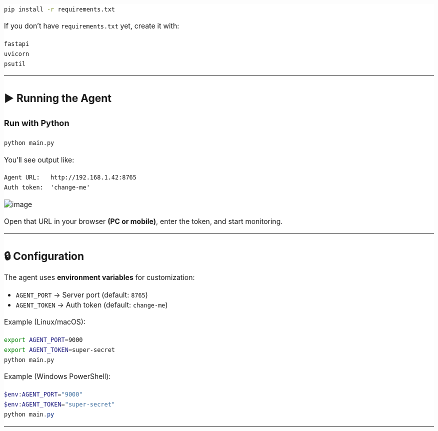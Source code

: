 ```bash
pip install -r requirements.txt
```

If you don’t have `requirements.txt` yet, create it with:

```txt
fastapi
uvicorn
psutil
```

---

## ▶️ Running the Agent

### Run with Python

```bash
python main.py
```

You’ll see output like:

```
Agent URL:   http://192.168.1.42:8765
Auth token:  'change-me'
```

<img width="1920" height="1080" alt="image" src="https://github.com/user-attachments/assets/6133dbae-dd1f-4f38-802f-6ab18b2e33b2" />

Open that URL in your browser **(PC or mobile)**, enter the token, and start monitoring.

---

## 🔒 Configuration

The agent uses **environment variables** for customization:

* `AGENT_PORT` → Server port (default: `8765`)
* `AGENT_TOKEN` → Auth token (default: `change-me`)

Example (Linux/macOS):

```bash
export AGENT_PORT=9000
export AGENT_TOKEN=super-secret
python main.py
```

Example (Windows PowerShell):

```powershell
$env:AGENT_PORT="9000"
$env:AGENT_TOKEN="super-secret"
python main.py
```

---